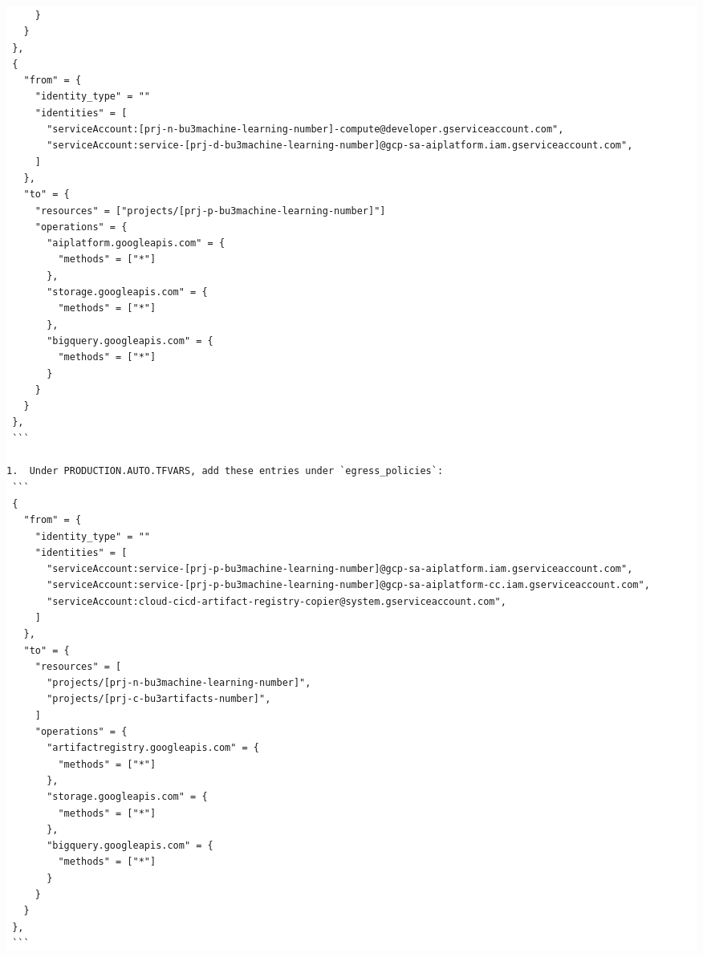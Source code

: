    ```
        }
      }
    },
    {
      "from" = {
        "identity_type" = ""
        "identities" = [
          "serviceAccount:[prj-n-bu3machine-learning-number]-compute@developer.gserviceaccount.com",
          "serviceAccount:service-[prj-d-bu3machine-learning-number]@gcp-sa-aiplatform.iam.gserviceaccount.com",
        ]
      },
      "to" = {
        "resources" = ["projects/[prj-p-bu3machine-learning-number]"]
        "operations" = {
          "aiplatform.googleapis.com" = {
            "methods" = ["*"]
          },
          "storage.googleapis.com" = {
            "methods" = ["*"]
          },
          "bigquery.googleapis.com" = {
            "methods" = ["*"]
          }
        }
      }
    },
    ```

1.  Under PRODUCTION.AUTO.TFVARS, add these entries under `egress_policies`:
    ```
    {
      "from" = {
        "identity_type" = ""
        "identities" = [
          "serviceAccount:service-[prj-p-bu3machine-learning-number]@gcp-sa-aiplatform.iam.gserviceaccount.com",
          "serviceAccount:service-[prj-p-bu3machine-learning-number]@gcp-sa-aiplatform-cc.iam.gserviceaccount.com",
          "serviceAccount:cloud-cicd-artifact-registry-copier@system.gserviceaccount.com",
        ]
      },
      "to" = {
        "resources" = [
          "projects/[prj-n-bu3machine-learning-number]",
          "projects/[prj-c-bu3artifacts-number]",
        ]
        "operations" = {
          "artifactregistry.googleapis.com" = {
            "methods" = ["*"]
          },
          "storage.googleapis.com" = {
            "methods" = ["*"]
          },
          "bigquery.googleapis.com" = {
            "methods" = ["*"]
          }
        }
      }
    },
    ```

   ```